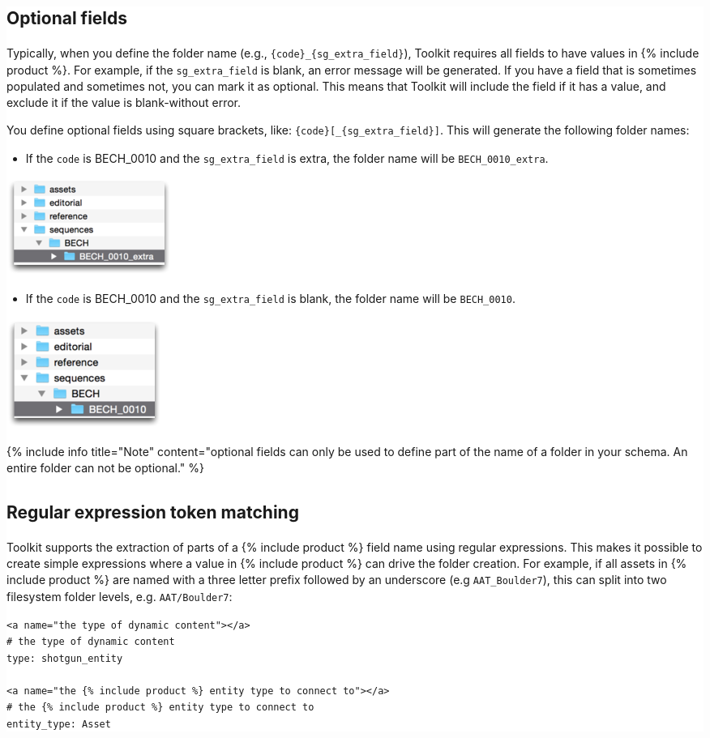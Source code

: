 ## Optional fields

Typically, when you define the folder name (e.g.,  `{code}_{sg_extra_field}`), Toolkit requires all fields to have values in {% include product %}. For example, if the  `sg_extra_field`  is blank, an error message will be generated. If you have a field that is sometimes populated and sometimes not, you can mark it as optional. This means that Toolkit will include the field if it has a value, and exclude it if the value is blank-without error.

You define optional fields using square brackets, like:  `{code}[_{sg_extra_field}]`. This will generate the following folder names:

-   If the  `code`  is BECH_0010 and the  `sg_extra_field`  is extra, the folder name will be  `BECH_0010_extra`.

![optional_fields_BECH_0010_extra](images/file-system-config-reference/optional_fields_BECH_0010_extra_02_DS.png)

-   If the  `code`  is BECH_0010 and the  `sg_extra_field`  is blank, the folder name will be  `BECH_0010`.

![optional_fields_BECH_0010](images/file-system-config-reference/optional_fields_BECH_0010_02_DS.png)

{% include info title="Note" content="optional fields can only be used to define part of the name of a folder in your schema. An entire folder can not be optional." %}

## Regular expression token matching

Toolkit supports the extraction of parts of a {% include product %} field name using regular expressions. This makes it possible to create simple expressions where a value in {% include product %} can drive the folder creation. For example, if all assets in {% include product %} are named with a three letter prefix followed by an underscore (e.g  `AAT_Boulder7`), this can split into two filesystem folder levels, e.g.  `AAT/Boulder7`:

    <a name="the type of dynamic content"></a>
    # the type of dynamic content
    type: shotgun_entity
    
    <a name="the {% include product %} entity type to connect to"></a>
    # the {% include product %} entity type to connect to
    entity_type: Asset
    
